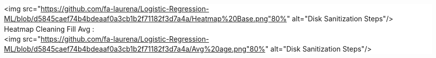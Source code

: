 <img src="https://github.com/fa-laurena/Logistic-Regression-ML/blob/d5845caef74b4bdeaaf0a3cb1b2f71182f3d7a4a/Heatmap%20Base.png"80%" alt="Disk Sanitization Steps"/>
<br />
Heatmap Cleaning Fill Avg : <br/>
 <img src="https://github.com/fa-laurena/Logistic-Regression-ML/blob/d5845caef74b4bdeaaf0a3cb1b2f71182f3d7a4a/Avg%20age.png"80%" alt="Disk Sanitization Steps"/>
<br />